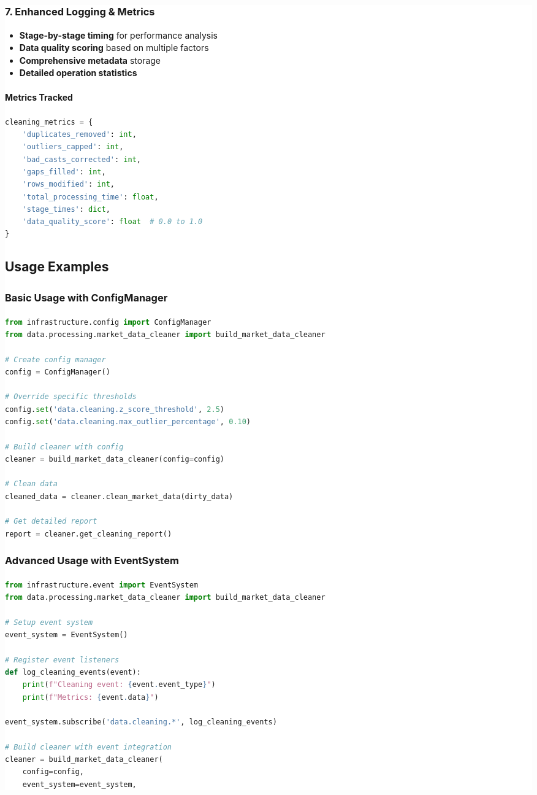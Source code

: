 ### 7. Enhanced Logging & Metrics
- **Stage-by-stage timing** for performance analysis
- **Data quality scoring** based on multiple factors
- **Comprehensive metadata** storage
- **Detailed operation statistics**

#### Metrics Tracked
```python
cleaning_metrics = {
    'duplicates_removed': int,
    'outliers_capped': int, 
    'bad_casts_corrected': int,
    'gaps_filled': int,
    'rows_modified': int,
    'total_processing_time': float,
    'stage_times': dict,
    'data_quality_score': float  # 0.0 to 1.0
}
```

## Usage Examples

### Basic Usage with ConfigManager
```python
from infrastructure.config import ConfigManager
from data.processing.market_data_cleaner import build_market_data_cleaner

# Create config manager
config = ConfigManager()

# Override specific thresholds
config.set('data.cleaning.z_score_threshold', 2.5)
config.set('data.cleaning.max_outlier_percentage', 0.10)

# Build cleaner with config
cleaner = build_market_data_cleaner(config=config)

# Clean data
cleaned_data = cleaner.clean_market_data(dirty_data)

# Get detailed report
report = cleaner.get_cleaning_report()
```

### Advanced Usage with EventSystem
```python
from infrastructure.event import EventSystem
from data.processing.market_data_cleaner import build_market_data_cleaner

# Setup event system
event_system = EventSystem()

# Register event listeners
def log_cleaning_events(event):
    print(f"Cleaning event: {event.event_type}")
    print(f"Metrics: {event.data}")

event_system.subscribe('data.cleaning.*', log_cleaning_events)

# Build cleaner with event integration
cleaner = build_market_data_cleaner(
    config=config,
    event_system=event_system,
```